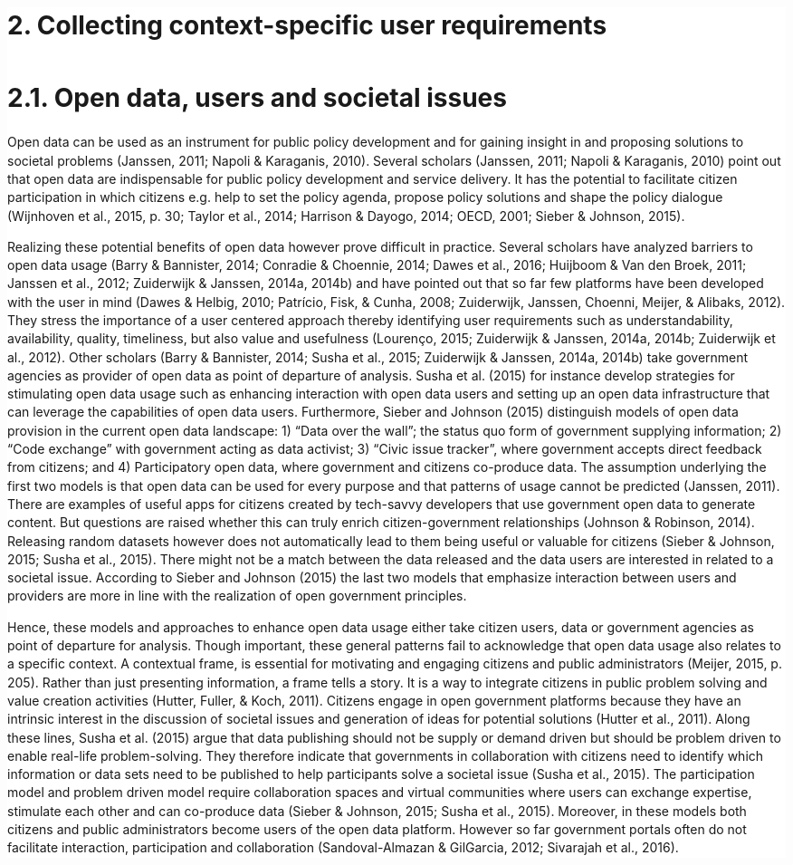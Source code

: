 # 2. Collecting context-specific user requirements

# 2.1. Open data, users and societal issues

Open data can be used as an instrument for public policy development and for gaining insight in and proposing solutions to societal problems (Janssen, 2011; Napoli & Karaganis, 2010). Several scholars (Janssen, 2011; Napoli & Karaganis, 2010) point out that open data are indispensable for public policy development and service delivery. It has the potential to facilitate citizen participation in which citizens e.g. help to set the policy agenda, propose policy solutions and shape the policy dialogue (Wijnhoven et al., 2015, p. 30; Taylor et al., 2014; Harrison & Dayogo, 2014; OECD, 2001; Sieber & Johnson, 2015).

Realizing these potential benefits of open data however prove difficult in practice. Several scholars have analyzed barriers to open data usage (Barry & Bannister, 2014; Conradie & Choennie, 2014; Dawes et al., 2016; Huijboom & Van den Broek, 2011; Janssen et al., 2012; Zuiderwijk & Janssen, 2014a, 2014b) and have pointed out that so far few platforms have been developed with the user in mind (Dawes & Helbig, 2010; Patrício, Fisk, & Cunha, 2008; Zuiderwijk, Janssen, Choenni, Meijer, & Alibaks, 2012). They stress the importance of a user centered approach thereby identifying user requirements such as understandability, availability, quality, timeliness, but also value and usefulness (Lourenço, 2015; Zuiderwijk & Janssen, 2014a, 2014b; Zuiderwijk et al., 2012). Other scholars (Barry & Bannister, 2014; Susha et al., 2015; Zuiderwijk & Janssen, 2014a, 2014b) take government agencies as provider of open data as point of departure of analysis. Susha et al. (2015) for instance develop strategies for stimulating open data usage such as enhancing interaction with open data users and setting up an open data infrastructure that can leverage the capabilities of open data users. Furthermore, Sieber and Johnson (2015) distinguish models of open data provision in the current open data landscape: 1) “Data over the wall”; the status quo form of government supplying information; 2) “Code exchange” with government acting as data activist; 3) “Civic issue tracker”, where government accepts direct feedback from citizens; and 4) Participatory open data, where government and citizens co-produce data. The assumption underlying the first two models is that open data can be used for every purpose and that patterns of usage cannot be predicted (Janssen, 2011). There are examples of useful apps for citizens created by tech-savvy developers that use government open data to generate content. But questions are raised whether this can truly enrich citizen-government relationships (Johnson & Robinson, 2014). Releasing random datasets however does not automatically lead to them being useful or valuable for citizens (Sieber & Johnson, 2015; Susha et al., 2015). There might not be a match between the data released and the data users are interested in related to a societal issue. According to Sieber and Johnson (2015) the last two models that emphasize interaction between users and providers are more in line with the realization of open government principles.

Hence, these models and approaches to enhance open data usage either take citizen users, data or government agencies as point of departure for analysis. Though important, these general patterns fail to acknowledge that open data usage also relates to a specific context. A contextual frame, is essential for motivating and engaging citizens and public administrators (Meijer, 2015, p. 205). Rather than just presenting information, a frame tells a story. It is a way to integrate citizens in public problem solving and value creation activities (Hutter, Fuller, & Koch, 2011). Citizens engage in open government platforms because they have an intrinsic interest in the discussion of societal issues and generation of ideas for potential solutions (Hutter et al., 2011). Along these lines, Susha et al. (2015) argue that data publishing should not be supply or demand driven but should be problem driven to enable real-life problem-solving. They therefore indicate that governments in collaboration with citizens need to identify which information or data sets need to be published to help participants solve a societal issue (Susha et al., 2015). The participation model and problem driven model require collaboration spaces and virtual communities where users can exchange expertise, stimulate each other and can co-produce data (Sieber & Johnson, 2015; Susha et al., 2015). Moreover, in these models both citizens and public administrators become users of the open data platform. However so far government portals often do not facilitate interaction, participation and collaboration (Sandoval-Almazan & GilGarcia, 2012; Sivarajah et al., 2016).
